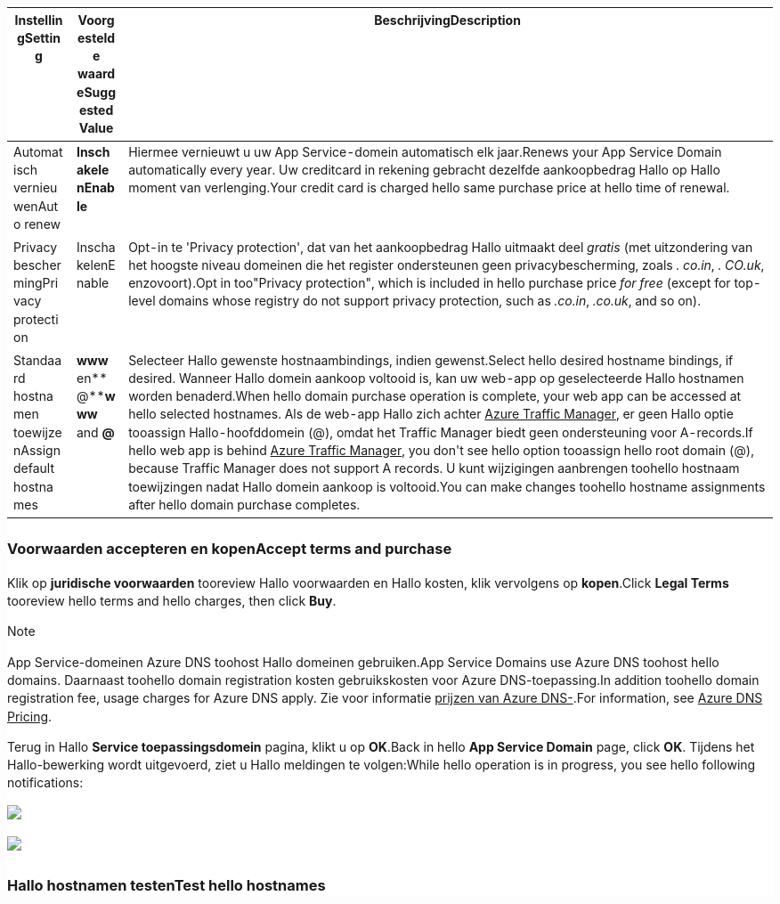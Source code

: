 | <span data-ttu-id="f4083-152">Instelling</span><span class="sxs-lookup"><span data-stu-id="f4083-152">Setting</span></span> | <span data-ttu-id="f4083-153">Voorgestelde waarde</span><span class="sxs-lookup"><span data-stu-id="f4083-153">Suggested Value</span></span> | <span data-ttu-id="f4083-154">Beschrijving</span><span class="sxs-lookup"><span data-stu-id="f4083-154">Description</span></span> |
|-|-|-|
|<span data-ttu-id="f4083-155">Automatisch vernieuwen</span><span class="sxs-lookup"><span data-stu-id="f4083-155">Auto renew</span></span> | <span data-ttu-id="f4083-156">**Inschakelen**</span><span class="sxs-lookup"><span data-stu-id="f4083-156">**Enable**</span></span> | <span data-ttu-id="f4083-157">Hiermee vernieuwt u uw App Service-domein automatisch elk jaar.</span><span class="sxs-lookup"><span data-stu-id="f4083-157">Renews your App Service Domain automatically every year.</span></span> <span data-ttu-id="f4083-158">Uw creditcard in rekening gebracht dezelfde aankoopbedrag Hallo op Hallo moment van verlenging.</span><span class="sxs-lookup"><span data-stu-id="f4083-158">Your credit card is charged hello same purchase price at hello time of renewal.</span></span> |
|<span data-ttu-id="f4083-159">Privacybescherming</span><span class="sxs-lookup"><span data-stu-id="f4083-159">Privacy protection</span></span> | <span data-ttu-id="f4083-160">Inschakelen</span><span class="sxs-lookup"><span data-stu-id="f4083-160">Enable</span></span> | <span data-ttu-id="f4083-161">Opt-in te 'Privacy protection', dat van het aankoopbedrag Hallo uitmaakt deel _gratis_ (met uitzondering van het hoogste niveau domeinen die het register ondersteunen geen privacybescherming, zoals _. co.in_, _. CO.uk_, enzovoort).</span><span class="sxs-lookup"><span data-stu-id="f4083-161">Opt in too"Privacy protection", which is included in hello purchase price _for free_ (except for top-level domains whose registry do not support privacy protection, such as _.co.in_, _.co.uk_, and so on).</span></span> |
| <span data-ttu-id="f4083-162">Standaard hostnamen toewijzen</span><span class="sxs-lookup"><span data-stu-id="f4083-162">Assign default hostnames</span></span> | <span data-ttu-id="f4083-163">**www** en**@**</span><span class="sxs-lookup"><span data-stu-id="f4083-163">**www** and **@**</span></span> | <span data-ttu-id="f4083-164">Selecteer Hallo gewenste hostnaambindings, indien gewenst.</span><span class="sxs-lookup"><span data-stu-id="f4083-164">Select hello desired hostname bindings, if desired.</span></span> <span data-ttu-id="f4083-165">Wanneer Hallo domein aankoop voltooid is, kan uw web-app op geselecteerde Hallo hostnamen worden benaderd.</span><span class="sxs-lookup"><span data-stu-id="f4083-165">When hello domain purchase operation is complete, your web app can be accessed at hello selected hostnames.</span></span> <span data-ttu-id="f4083-166">Als de web-app Hallo zich achter [Azure Traffic Manager](https://azure.microsoft.com/services/traffic-manager/), er geen Hallo optie tooassign Hallo-hoofddomein (@), omdat het Traffic Manager biedt geen ondersteuning voor A-records.</span><span class="sxs-lookup"><span data-stu-id="f4083-166">If hello web app is behind [Azure Traffic Manager](https://azure.microsoft.com/services/traffic-manager/), you don't see hello option tooassign hello root domain (@), because Traffic Manager does not support A records.</span></span> <span data-ttu-id="f4083-167">U kunt wijzigingen aanbrengen toohello hostnaam toewijzingen nadat Hallo domein aankoop is voltooid.</span><span class="sxs-lookup"><span data-stu-id="f4083-167">You can make changes toohello hostname assignments after hello domain purchase completes.</span></span> |

### <a name="accept-terms-and-purchase"></a><span data-ttu-id="f4083-168">Voorwaarden accepteren en kopen</span><span class="sxs-lookup"><span data-stu-id="f4083-168">Accept terms and purchase</span></span>

<span data-ttu-id="f4083-169">Klik op **juridische voorwaarden** tooreview Hallo voorwaarden en Hallo kosten, klik vervolgens op **kopen**.</span><span class="sxs-lookup"><span data-stu-id="f4083-169">Click **Legal Terms** tooreview hello terms and hello charges, then click **Buy**.</span></span>

> [!NOTE]
> <span data-ttu-id="f4083-170">App Service-domeinen Azure DNS toohost Hallo domeinen gebruiken.</span><span class="sxs-lookup"><span data-stu-id="f4083-170">App Service Domains use Azure DNS toohost hello domains.</span></span> <span data-ttu-id="f4083-171">Daarnaast toohello domain registration kosten gebruikskosten voor Azure DNS-toepassing.</span><span class="sxs-lookup"><span data-stu-id="f4083-171">In addition toohello domain registration fee, usage charges for Azure DNS apply.</span></span> <span data-ttu-id="f4083-172">Zie voor informatie [prijzen van Azure DNS-](https://azure.microsoft.com/pricing/details/dns/).</span><span class="sxs-lookup"><span data-stu-id="f4083-172">For information, see [Azure DNS Pricing](https://azure.microsoft.com/pricing/details/dns/).</span></span>
>
>

<span data-ttu-id="f4083-173">Terug in Hallo **Service toepassingsdomein** pagina, klikt u op **OK**.</span><span class="sxs-lookup"><span data-stu-id="f4083-173">Back in hello **App Service Domain** page, click **OK**.</span></span> <span data-ttu-id="f4083-174">Tijdens het Hallo-bewerking wordt uitgevoerd, ziet u Hallo meldingen te volgen:</span><span class="sxs-lookup"><span data-stu-id="f4083-174">While hello operation is in progress, you see hello following notifications:</span></span>

![](./media/custom-dns-web-site-buydomains-web-app/dncmntask-cname-buydomains-validate.png)

![](./media/custom-dns-web-site-buydomains-web-app/dncmntask-cname-buydomains-purchase-success.png)

### <a name="test-hello-hostnames"></a><span data-ttu-id="f4083-175">Hallo hostnamen testen</span><span class="sxs-lookup"><span data-stu-id="f4083-175">Test hello hostnames</span></span>
